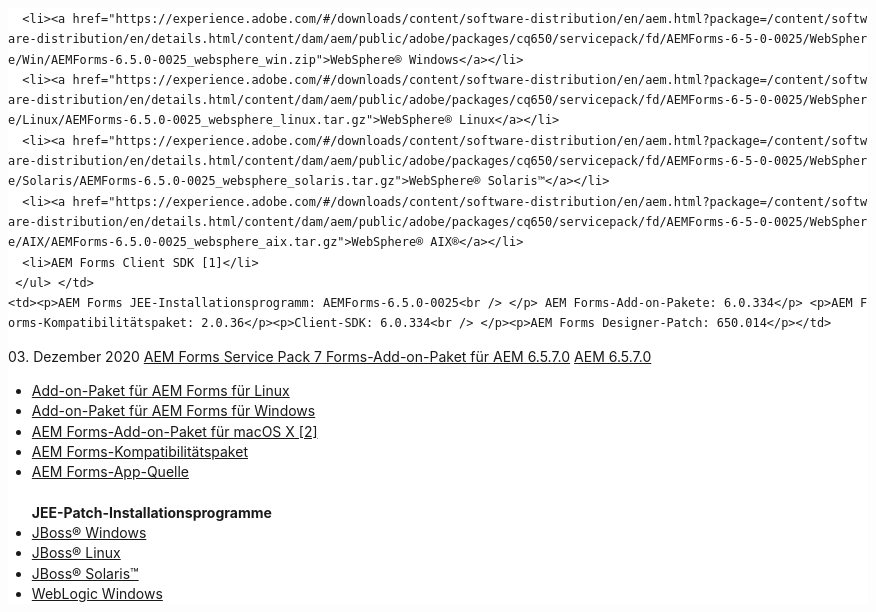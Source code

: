       <li><a href="https://experience.adobe.com/#/downloads/content/software-distribution/en/aem.html?package=/content/software-distribution/en/details.html/content/dam/aem/public/adobe/packages/cq650/servicepack/fd/AEMForms-6-5-0-0025/WebSphere/Win/AEMForms-6.5.0-0025_websphere_win.zip">WebSphere® Windows</a></li>
      <li><a href="https://experience.adobe.com/#/downloads/content/software-distribution/en/aem.html?package=/content/software-distribution/en/details.html/content/dam/aem/public/adobe/packages/cq650/servicepack/fd/AEMForms-6-5-0-0025/WebSphere/Linux/AEMForms-6.5.0-0025_websphere_linux.tar.gz">WebSphere® Linux</a></li>
      <li><a href="https://experience.adobe.com/#/downloads/content/software-distribution/en/aem.html?package=/content/software-distribution/en/details.html/content/dam/aem/public/adobe/packages/cq650/servicepack/fd/AEMForms-6-5-0-0025/WebSphere/Solaris/AEMForms-6.5.0-0025_websphere_solaris.tar.gz">WebSphere® Solaris™</a></li>
      <li><a href="https://experience.adobe.com/#/downloads/content/software-distribution/en/aem.html?package=/content/software-distribution/en/details.html/content/dam/aem/public/adobe/packages/cq650/servicepack/fd/AEMForms-6-5-0-0025/WebSphere/AIX/AEMForms-6.5.0-0025_websphere_aix.tar.gz">WebSphere® AIX®</a></li>
      <li>AEM Forms Client SDK [1]</li>  
     </ul> </td>
    <td><p>AEM Forms JEE-Installationsprogramm: AEMForms-6.5.0-0025<br /> </p> AEM Forms-Add-on-Pakete: 6.0.334</p> <p>AEM Forms-Kompatibilitätspaket: 2.0.36</p><p>Client-SDK: 6.0.334<br /> </p><p>AEM Forms Designer-Patch: 650.014</p></td>
   </tr>
   <tr>
   <tr>
    <td>03. Dezember 2020</td>
    <td><a href="https://experienceleague.adobe.com/docs/experience-manager-65/release-notes/service-pack/6.5.7.html?lang=de#forms-6570">AEM Forms Service Pack 7 Forms-Add-on-Paket für AEM 6.5.7.0</a></td>
    <td><a href="https://experienceleague.adobe.com/docs/experience-manager-65/release-notes/service-pack/6.5.7.html?lang=de">AEM 6.5.7.0</a></td>
    <td>
     <ul>
      <li><a href="https://experience.adobe.com/#/downloads/content/software-distribution/en/aem.html?package=/content/software-distribution/en/details.html/content/dam/aem/public/adobe/packages/cq650/servicepack/fd/adobe-aemfd-linux-pkg-6.0.234.zip">Add-on-Paket für AEM Forms für Linux</a></li>
      <li><a href="https://experience.adobe.com/#/downloads/content/software-distribution/en/aem.html?package=/content/software-distribution/en/details.html/content/dam/aem/public/adobe/packages/cq650/servicepack/fd/adobe-aemfd-win-pkg-6.0.234.zip">Add-on-Paket für AEM Forms für Windows</a></li>
      <li><a href="https://experience.adobe.com/#/downloads/content/software-distribution/en/aem.html?package=/content/software-distribution/en/details.html/content/dam/aem/public/adobe/packages/cq650/servicepack/fd/adobe-aemfd-osx-pkg-6.0.234.zip">AEM Forms-Add-on-Paket für macOS X [2]</a></li>
      <li><a href="https://experience.adobe.com/#/downloads/content/software-distribution/en/aem.html?package=/content/software-distribution/en/details.html/content/dam/aem/public/adobe/packages/cq650/compatpack/adobe-aemfd-compat-pkg-2.0.32.zip">AEM Forms-Kompatibilitätspaket</a></li>
      <li><a href="https://experience.adobe.com/#/downloads/content/software-distribution/en/aem.html?package=/content/software-distribution/en/details.html/content/dam/aem/public/adobe/packages/cq650/fd/adobe-lc-mobileworkspace-src-2.5.24.zip">AEM Forms-App-Quelle</a></li>
      <br><b>JEE-Patch-Installationsprogramme</b></br>
      <li><a href="https://experience.adobe.com/#/downloads/content/software-distribution/en/aem.html?package=/content/software-distribution/en/details.html/content/dam/aem/public/adobe/packages/cq650/servicepack/fd/AEMForms-6-5-0-0020/Jboss/Win/AEMForms-6.5.0-0020_jboss_win.zip">JBoss® Windows</a></li>
      <li><a href="https://experience.adobe.com/#/downloads/content/software-distribution/en/aem.html?package=/content/software-distribution/en/details.html/content/dam/aem/public/adobe/packages/cq650/servicepack/fd/AEMForms-6-5-0-0020/Jboss/Linux/AEMForms-6.5.0-0020_jboss_linux.tar.gz">JBoss® Linux</a></li>
      <li><a href="https://experience.adobe.com/#/downloads/content/software-distribution/en/aem.html?package=/content/software-distribution/en/details.html/content/dam/aem/public/adobe/packages/cq650/servicepack/fd/AEMForms-6-5-0-0020/Jboss/Solaris/AEMForms-6.5.0-0020_jboss_solaris.tar.gz">JBoss® Solaris™</a></li>
      <li><a href="https://experience.adobe.com/#/downloads/content/software-distribution/en/aem.html?package=/content/software-distribution/en/details.html/content/dam/aem/public/adobe/packages/cq650/servicepack/fd/AEMForms-6-5-0-0020/Weblogic/Win/AEMForms-6.5.0-0020_weblogic_win.zip">WebLogic Windows</a></li>